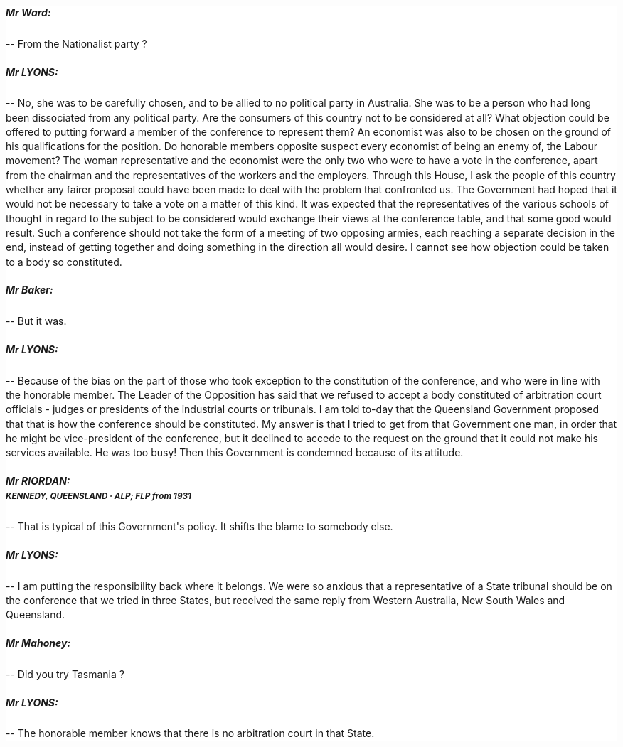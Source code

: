 ##### Mr Ward:

-- From the Nationalist party ? 

##### Mr LYONS:

-- No, she was to be carefully chosen, and to be allied to no political party in Australia. She was to be a person who had long been dissociated from any political party. Are the consumers of this country not to be considered at all? What objection could be offered to putting forward a member of the conference to represent them? An economist was also to be chosen on the ground of his qualifications for the position. Do honorable members opposite suspect every economist of being an enemy of, the Labour movement? The woman representative and the economist were the only two who were to have a vote in the conference, apart from the  chairman  and the representatives of the workers and the employers. Through this House, I ask the people of this country whether any fairer proposal could have been made to deal with the problem that confronted us. The Government had hoped that it would not be necessary to take a vote on a matter of this kind. It was expected that the representatives of the various schools of thought in regard to the subject to be considered would exchange their views at the conference table, and that some good would result. Such a conference should not take the form of a meeting of two opposing armies, each reaching a separate decision in the end, instead of getting together and doing something in the direction all would desire. I cannot see how objection could be taken to a body so constituted. 

##### Mr Baker:

-- But it was. 

##### Mr LYONS:

-- Because of the bias on the part of those who took exception to the constitution of the conference, and who were in line with the honorable member. The Leader of the Opposition has said that we refused to accept a body  constituted of arbitration court officials - judges or presidents of the industrial courts or tribunals. I am told to-day that the Queensland Government proposed that that is how the conference should be constituted. My answer is that I tried to get from that Government one man, in order that he might be vice-president of the conference, but it declined to accede to the request on the ground that it could not make his services available. He was too busy! Then this Government is condemned because of its attitude. 

##### Mr RIORDAN:<br><small class="text-muted">KENNEDY, QUEENSLAND &middot; ALP; FLP from 1931</small>

--  That is typical of this Government's policy. It shifts the blame to somebody else. 

##### Mr LYONS:

-- I am putting the responsibility back where it belongs. We were so anxious that a representative of a State tribunal should be on the conference that we tried in three States, but received the same reply from Western Australia, New South Wales and Queensland. 

##### Mr Mahoney:

--  Did you try Tasmania ? 

##### Mr LYONS:

-- The honorable member knows that there is no arbitration court in that State. 
